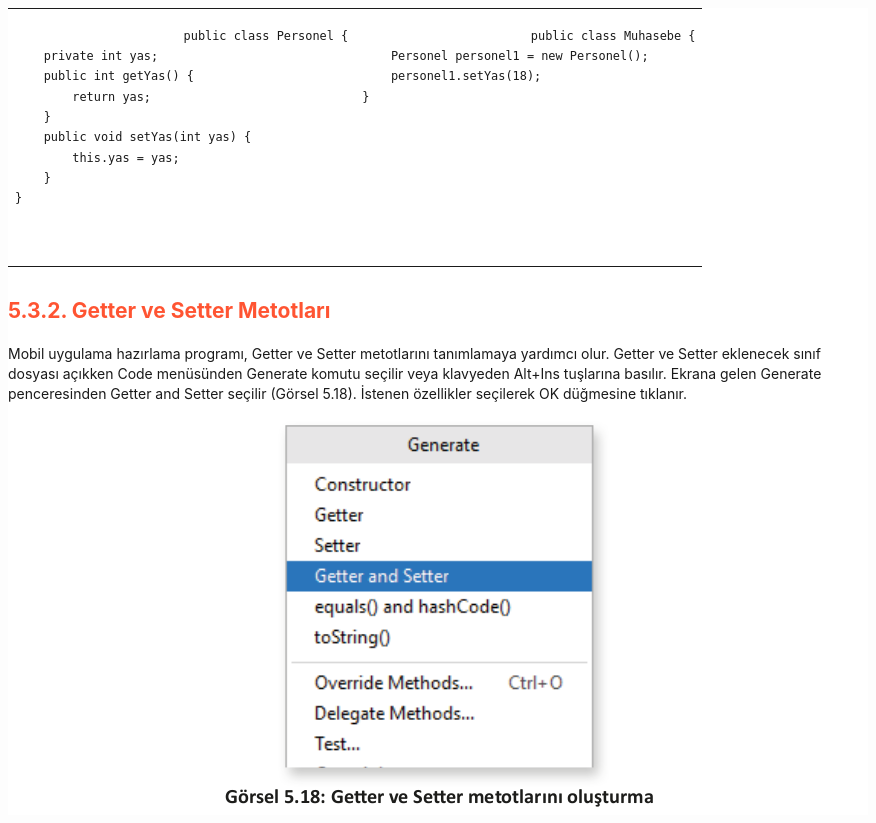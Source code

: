 <table>
    <tbody>
        <tr>
            <td>
                <pre>
                    <code class="language-java">public class Personel {
    private int yas;
    public int getYas() {
        return yas;
    }
    public void setYas(int yas) {
        this.yas = yas;
    }
}
                    </code>
                </pre>
            </td>
            <td>
                <pre>
                    <code class="language-java">public class Muhasebe {
    Personel personel1 = new Personel();
    personel1.setYas(18);
}
                    </code>
                </pre>
            </td>
        </tr>
    </tbody>
</table>

<h2 id="5.3.2." style="color:#ff5432">5.3.2. Getter ve Setter Metotları</h2>

Mobil uygulama hazırlama programı, Getter ve Setter metotlarını tanımlamaya yardımcı olur. Getter ve Setter eklenecek sınıf dosyası açıkken Code menüsünden Generate komutu seçilir veya klavyeden Alt+Ins tuşlarına basılır. Ekrana gelen Generate penceresinden Getter and Setter seçilir (Görsel 5.18). İstenen özellikler seçilerek OK düğmesine tıklanır.

<div style="display:block;text-align:center">

![Getter ve Setter metotlarını oluşturma](./gelismis-komutlar/gorsel-5.18-getter-ve-setter-metotlarini-olusturma.png)
</div>
